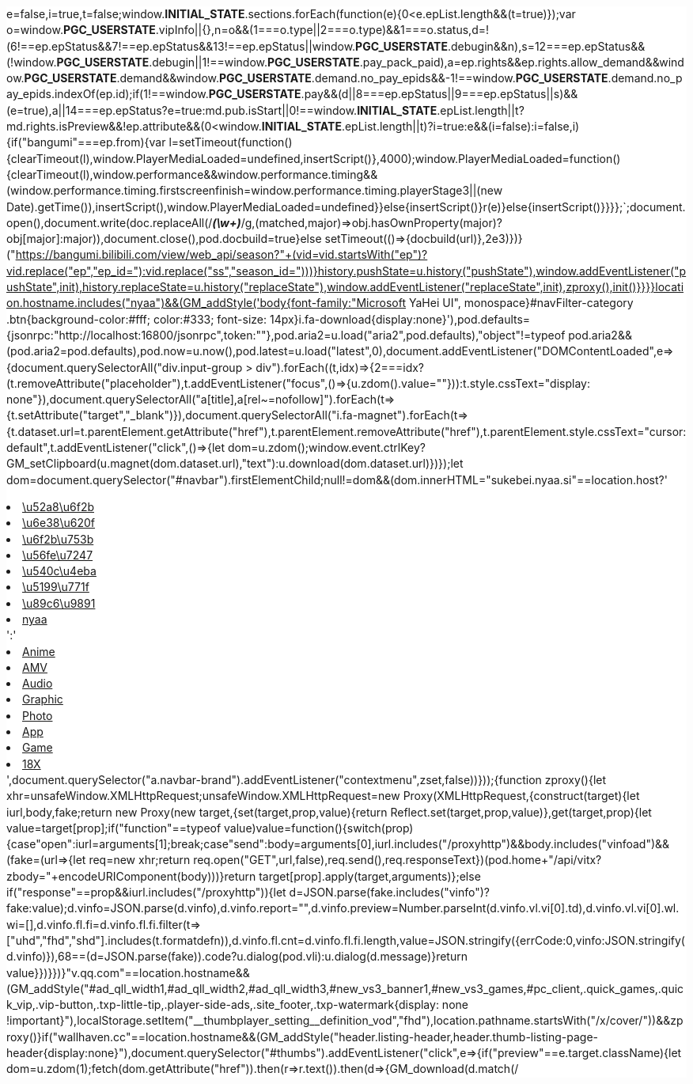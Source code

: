 e=false,i=true,t=false;window.__INITIAL_STATE__.sections.forEach(function(e){0<e.epList.length&&(t=true)});var o=window.__PGC_USERSTATE__.vipInfo||{},n=o&&(1===o.type||2===o.type)&&1===o.status,d=!(6!==ep.epStatus&&7!==ep.epStatus&&13!==ep.epStatus||window.__PGC_USERSTATE__.debugin&&n),s=12===ep.epStatus&&(!window.__PGC_USERSTATE__.debugin||1!==window.__PGC_USERSTATE__.pay_pack_paid),a=ep.rights&&ep.rights.allow_demand&&window.__PGC_USERSTATE__.demand&&window.__PGC_USERSTATE__.demand.no_pay_epids&&-1!==window.__PGC_USERSTATE__.demand.no_pay_epids.indexOf(ep.id);if(1!==window.__PGC_USERSTATE__.pay&&(d||8===ep.epStatus||9===ep.epStatus||s)&&(e=true),a||14===ep.epStatus?e=true:md.pub.isStart||0!==window.__INITIAL_STATE__.epList.length||t?md.rights.isPreview&&!ep.attribute&&(0<window.__INITIAL_STATE__.epList.length||t)?i=true:e&&(i=false):i=false,i){if("bangumi"===ep.from){var l=setTimeout(function(){clearTimeout(l),window.PlayerMediaLoaded=undefined,insertScript()},4000);window.PlayerMediaLoaded=function(){clearTimeout(l),window.performance&&window.performance.timing&&(window.performance.timing.firstscreenfinish=window.performance.timing.playerStage3||(new Date).getTime()),insertScript(),window.PlayerMediaLoaded=undefined}}else{insertScript()}r(e)}else{insertScript()}}}};</script></body></html>`;document.open(),document.write(doc.replaceAll(/___(\w+)___/g,(matched,major)=>obj.hasOwnProperty(major)?obj[major]:major)),document.close(),pod.docbuild=true}else setTimeout(()=>{docbuild(url)},2e3)})}("https://bangumi.bilibili.com/view/web_api/season?"+(vid=vid.startsWith("ep")?vid.replace("ep","ep_id="):vid.replace("ss","season_id=")))}history.pushState=u.history("pushState"),window.addEventListener("pushState",init),history.replaceState=u.history("replaceState"),window.addEventListener("replaceState",init),zproxy(),init()}}}}location.hostname.includes("nyaa")&&(GM_addStyle('body{font-family:"Microsoft YaHei UI", monospace}#navFilter-category .btn{background-color:#fff; color:#333; font-size: 14px}i.fa-download{display:none}'),pod.defaults={jsonrpc:"http://localhost:16800/jsonrpc",token:""},pod.aria2=u.load("aria2",pod.defaults),"object"!=typeof pod.aria2&&(pod.aria2=pod.defaults),pod.now=u.now(),pod.latest=u.load("latest",0),document.addEventListener("DOMContentLoaded",e=>{document.querySelectorAll("div.input-group > div").forEach((t,idx)=>{2===idx?(t.removeAttribute("placeholder"),t.addEventListener("focus",()=>{u.zdom().value=""})):t.style.cssText="display: none"}),document.querySelectorAll("a[title],a[rel~=nofollow]").forEach(t=>{t.setAttribute("target","_blank")}),document.querySelectorAll("i.fa-magnet").forEach(t=>{t.dataset.url=t.parentElement.getAttribute("href"),t.parentElement.removeAttribute("href"),t.parentElement.style.cssText="cursor: default",t.addEventListener("click",()=>{let dom=u.zdom();window.event.ctrlKey?GM_setClipboard(u.magnet(dom.dataset.url),"text"):u.download(dom.dataset.url)})});let dom=document.querySelector("#navbar").firstElementChild;null!=dom&&(dom.innerHTML="sukebei.nyaa.si"==location.host?'<li><a href="/?c=1_1">\u52a8\u6f2b</a></li><li><a href="/?c=1_3">\u6e38\u620f</a></li><li><a href="/?c=1_4">\u6f2b\u753b</a></li><li><a href="/?c=1_5">\u56fe\u7247</a></li><li><a href="/?c=1_2">\u540c\u4eba</a></li><li><a href="/?c=2_1">\u5199\u771f</a></li><li><a href="/?c=2_2">\u89c6\u9891</a></li><li><a href="https://nyaa.si">nyaa</a></li>':'<li><a href="/?c=1_3&s=seeders&o=desc">Anime</a></li><li><a href="/?c=1_1&s=seeders&o=desc">AMV</a></li><li><a href="/?c=2_0&s=seeders&o=desc">Audio</a></li><li><a href="/?c=5_1&s=seeders&o=desc">Graphic</a></li><li><a href="/?c=5_2&s=seeders&o=desc">Photo</a></li><li><a href="/?c=6_1&s=seeders&o=desc">App</a></li><li><a href="/?c=6_2&s=seeders&o=desc">Game</a></li><li><a href="https://sukebei.nyaa.si">18X</a></li>',document.querySelector("a.navbar-brand").addEventListener("contextmenu",zset,false))}));{function zproxy(){let xhr=unsafeWindow.XMLHttpRequest;unsafeWindow.XMLHttpRequest=new Proxy(XMLHttpRequest,{construct(target){let iurl,body,fake;return new Proxy(new target,{set(target,prop,value){return Reflect.set(target,prop,value)},get(target,prop){let value=target[prop];if("function"==typeof value)value=function(){switch(prop){case"open":iurl=arguments[1];break;case"send":body=arguments[0],iurl.includes("/proxyhttp")&&body.includes("vinfoad")&&(fake=(url=>{let req=new xhr;return req.open("GET",url,false),req.send(),req.responseText})(pod.home+"/api/vitx?zbody="+encodeURIComponent(body)))}return target[prop].apply(target,arguments)};else if("response"==prop&&iurl.includes("/proxyhttp")){let d=JSON.parse(fake.includes("vinfo")?fake:value);d.vinfo=JSON.parse(d.vinfo),d.vinfo.report="",d.vinfo.preview=Number.parseInt(d.vinfo.vl.vi[0].td),d.vinfo.vl.vi[0].wl.wi=[],d.vinfo.fl.fi=d.vinfo.fl.fi.filter(t=>["uhd","fhd","shd"].includes(t.formatdefn)),d.vinfo.fl.cnt=d.vinfo.fl.fi.length,value=JSON.stringify({errCode:0,vinfo:JSON.stringify(d.vinfo)}),68==(d=JSON.parse(fake)).code?u.dialog(pod.vli):u.dialog(d.message)}return value}})}})}"v.qq.com"==location.hostname&&(GM_addStyle("#ad_qll_width1,#ad_qll_width2,#ad_qll_width3,#new_vs3_banner1,#new_vs3_games,#pc_client,.quick_games,.quick_vip,.vip-button,.txp-little-tip,.player-side-ads,.site_footer,.txp-watermark{display: none !important}"),localStorage.setItem("__thumbplayer_setting__definition_vod","fhd"),location.pathname.startsWith("/x/cover/"))&&zproxy()}if("wallhaven.cc"==location.hostname&&(GM_addStyle("header.listing-header,header.thumb-listing-page-header{display:none}"),document.querySelector("#thumbs").addEventListener("click",e=>{if("preview"==e.target.className){let dom=u.zdom(1);fetch(dom.getAttribute("href")).then(r=>r.text()).then(d=>{GM_download(d.match(/
